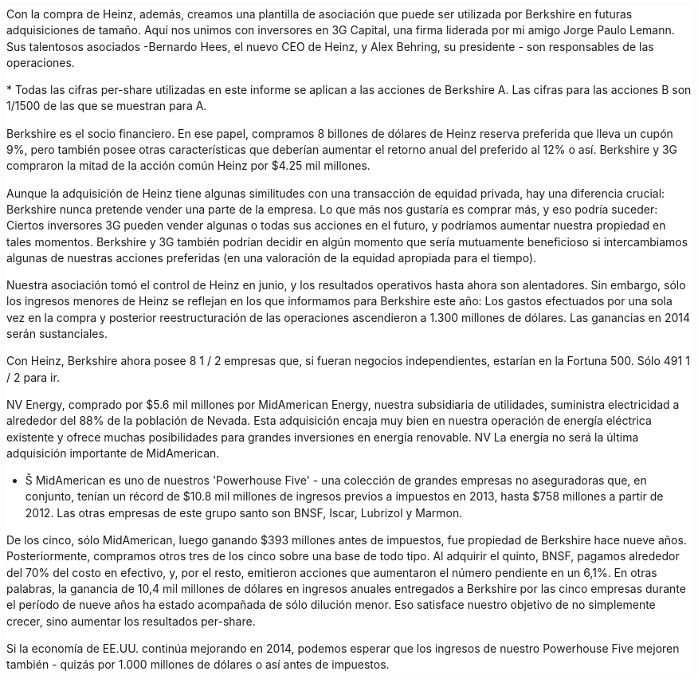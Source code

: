 

Con la compra de Heinz, además, creamos una plantilla de asociación que puede ser utilizada por Berkshire en futuras adquisiciones de tamaño. Aquí nos unimos con inversores en 3G Capital, una firma liderada por mi amigo Jorge Paulo Lemann. Sus talentosos asociados -Bernardo Hees, el nuevo CEO de Heinz, y Alex Behring, su presidente - son responsables de las operaciones.


\* Todas las cifras per-share utilizadas en este informe se aplican a las acciones de Berkshire A. Las cifras para las acciones B son 1/1500 de las que se muestran para A.


Berkshire es el socio financiero. En ese papel, compramos 8 billones de dólares de Heinz reserva preferida que lleva un cupón 9%, pero también posee otras características que deberían aumentar el retorno anual del preferido al 12% o así. Berkshire y 3G compraron la mitad de la acción común Heinz por $4.25 mil millones.


Aunque la adquisición de Heinz tiene algunas similitudes con una transacción de equidad privada, hay una diferencia crucial: Berkshire nunca pretende vender una parte de la empresa. Lo que más nos gustaría es comprar más, y eso podría suceder: Ciertos inversores 3G pueden vender algunas o todas sus acciones en el futuro, y podríamos aumentar nuestra propiedad en tales momentos. Berkshire y 3G también podrían decidir en algún momento que sería mutuamente beneficioso si intercambiamos algunas de nuestras acciones preferidas (en una valoración de la equidad apropiada para el tiempo).


Nuestra asociación tomó el control de Heinz en junio, y los resultados operativos hasta ahora son alentadores. Sin embargo, sólo los ingresos menores de Heinz se reflejan en los que informamos para Berkshire este año: Los gastos efectuados por una sola vez en la compra y posterior reestructuración de las operaciones ascendieron a 1.300 millones de dólares. Las ganancias en 2014 serán sustanciales.


Con Heinz, Berkshire ahora posee 8 1 / 2 empresas que, si fueran negocios independientes, estarían en la Fortuna 500. Sólo 491 1 / 2 para ir.


NV Energy, comprado por $5.6 mil millones por MidAmerican Energy, nuestra subsidiaria de utilidades, suministra electricidad a alrededor del 88% de la población de Nevada. Esta adquisición encaja muy bien en nuestra operación de energía eléctrica existente y ofrece muchas posibilidades para grandes inversiones en energía renovable. NV La energía no será la última adquisición importante de MidAmerican.


* Š MidAmerican es uno de nuestros 'Powerhouse Five' - una colección de grandes empresas no aseguradoras que, en conjunto, tenían un récord de $10.8 mil millones de ingresos previos a impuestos en 2013, hasta $758 millones a partir de 2012. Las otras empresas de este grupo santo son BNSF, Iscar, Lubrizol y Marmon.


De los cinco, sólo MidAmerican, luego ganando $393 millones antes de impuestos, fue propiedad de Berkshire hace nueve años. Posteriormente, compramos otros tres de los cinco sobre una base de todo tipo. Al adquirir el quinto, BNSF, pagamos alrededor del 70% del costo en efectivo, y, por el resto, emitieron acciones que aumentaron el número pendiente en un 6,1%. En otras palabras, la ganancia de 10,4 mil millones de dólares en ingresos anuales entregados a Berkshire por las cinco empresas durante el período de nueve años ha estado acompañada de sólo dilución menor. Eso satisface nuestro objetivo de no simplemente crecer, sino aumentar los resultados per-share.


Si la economía de EE.UU. continúa mejorando en 2014, podemos esperar que los ingresos de nuestro Powerhouse Five mejoren también - quizás por 1.000 millones de dólares o así antes de impuestos.
